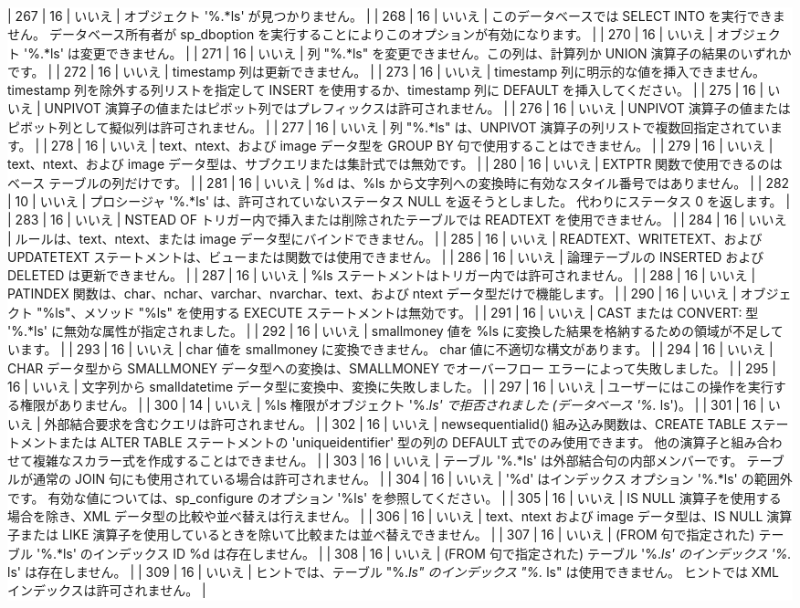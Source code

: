 |   267 |   16  |   いいえ  |   オブジェクト '%.*ls' が見つかりません。 |
|   268 |   16  |   いいえ  |   このデータベースでは SELECT INTO を実行できません。 データベース所有者が sp_dboption を実行することによりこのオプションが有効になります。 |
|   270 |   16  |   いいえ  |   オブジェクト '%.*ls' は変更できません。  |
|   271 |   16  |   いいえ  |   列 "%.*ls" を変更できません。この列は、計算列か UNION 演算子の結果のいずれかです。  |
|   272 |   16  |   いいえ  |   timestamp 列は更新できません。   |
|   273 |   16  |   いいえ  |   timestamp 列に明示的な値を挿入できません。 timestamp 列を除外する列リストを指定して INSERT を使用するか、timestamp 列に DEFAULT を挿入してください。  |
|   275 |   16  |   いいえ  |   UNPIVOT 演算子の値またはピボット列ではプレフィックスは許可されません。  |
|   276 |   16  |   いいえ  |   UNPIVOT 演算子の値またはピボット列として擬似列は許可されません。 |
|   277 |   16  |   いいえ  |   列 "%.*ls" は、UNPIVOT 演算子の列リストで複数回指定されています。  |
|   278 |   16  |   いいえ  |   text、ntext、および image データ型を GROUP BY 句で使用することはできません。  |
|   279 |   16  |   いいえ  |   text、ntext、および image データ型は、サブクエリまたは集計式では無効です。 |
|   280 |   16  |   いいえ  |   EXTPTR 関数で使用できるのはベース テーブルの列だけです。    |
|   281 |   16  |   いいえ  |   %d は、%ls から文字列への変換時に有効なスタイル番号ではありません。  |
|   282 |   10  |   いいえ  |   プロシージャ '%.*ls' は、許可されていないステータス NULL を返そうとしました。 代わりにステータス 0 を返します。   |
|   283 |   16  |   いいえ  |   NSTEAD OF トリガー内で挿入または削除されたテーブルでは READTEXT を使用できません。 |
|   284 |   16  |   いいえ  |   ルールは、text、ntext、または image データ型にバインドできません。  |
|   285 |   16  |   いいえ  |   READTEXT、WRITETEXT、および UPDATETEXT ステートメントは、ビューまたは関数では使用できません。  |
|   286 |   16  |   いいえ  |   論理テーブルの INSERTED および DELETED は更新できません。  |
|   287 |   16  |   いいえ  |   %ls ステートメントはトリガー内では許可されません。  |
|   288 |   16  |   いいえ  |   PATINDEX 関数は、char、nchar、varchar、nvarchar、text、および ntext データ型だけで機能します。  |
|   290 |   16  |   いいえ  |   オブジェクト "%ls"、メソッド "%ls" を使用する EXECUTE ステートメントは無効です。 |
|   291 |   16  |   いいえ  |   CAST または CONVERT: 型 '%.*ls' に無効な属性が指定されました。  |
|   292 |   16  |   いいえ  |   smallmoney 値を %ls に変換した結果を格納するための領域が不足しています。    |
|   293 |   16  |   いいえ  |   char 値を smallmoney に変換できません。 char 値に不適切な構文があります。   |
|   294 |   16  |   いいえ  |   CHAR データ型から SMALLMONEY データ型への変換は、SMALLMONEY でオーバーフロー エラーによって失敗しました。 |
|   295 |   16  |   いいえ  |   文字列から smalldatetime データ型に変換中、変換に失敗しました。  |
|   297 |   16  |   いいえ  |   ユーザーにはこの操作を実行する権限がありません。   |
|   300 |   14  |   いいえ  |   %ls 権限がオブジェクト '%.*ls' で拒否されました (データベース '%.* ls')。  |
|   301 |   16  |   いいえ  |   外部結合要求を含むクエリは許可されません。 |
|   302 |   16  |   いいえ  |   newsequentialid() 組み込み関数は、CREATE TABLE ステートメントまたは ALTER TABLE ステートメントの 'uniqueidentifier' 型の列の DEFAULT 式でのみ使用できます。 他の演算子と組み合わせて複雑なスカラー式を作成することはできません。    |
|   303 |   16  |   いいえ  |   テーブル '%.*ls' は外部結合句の内部メンバーです。 テーブルが通常の JOIN 句にも使用されている場合は許可されません。  |
|   304 |   16  |   いいえ  |   '%d' はインデックス オプション '%.*ls' の範囲外です。 有効な値については、sp_configure のオプション '%ls' を参照してください。  |
|   305 |   16  |   いいえ  |   IS NULL 演算子を使用する場合を除き、XML データ型の比較や並べ替えは行えません。 |
|   306 |   16  |   いいえ  |   text、ntext および image データ型は、IS NULL 演算子または LIKE 演算子を使用しているときを除いて比較または並べ替えできません。 |
|   307 |   16  |   いいえ  |   (FROM 句で指定された) テーブル '%.*ls' のインデックス ID %d は存在しません。 |
|   308 |   16  |   いいえ  |   (FROM 句で指定された) テーブル '%.*ls' のインデックス '%.* ls' は存在しません。   |
|   309 |   16  |   いいえ  |   ヒントでは、テーブル "%.*ls" のインデックス "%.* ls" は使用できません。 ヒントでは XML インデックスは許可されません。  |